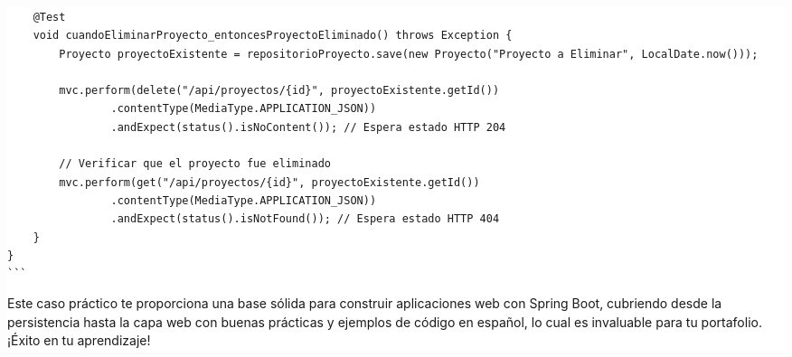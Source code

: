         @Test
        void cuandoEliminarProyecto_entoncesProyectoEliminado() throws Exception {
            Proyecto proyectoExistente = repositorioProyecto.save(new Proyecto("Proyecto a Eliminar", LocalDate.now()));

            mvc.perform(delete("/api/proyectos/{id}", proyectoExistente.getId())
                    .contentType(MediaType.APPLICATION_JSON))
                    .andExpect(status().isNoContent()); // Espera estado HTTP 204

            // Verificar que el proyecto fue eliminado
            mvc.perform(get("/api/proyectos/{id}", proyectoExistente.getId())
                    .contentType(MediaType.APPLICATION_JSON))
                    .andExpect(status().isNotFound()); // Espera estado HTTP 404
        }
    }
    ```

Este caso práctico te proporciona una base sólida para construir aplicaciones web con Spring Boot, cubriendo desde la persistencia hasta la capa web con buenas prácticas y ejemplos de código en español, lo cual es invaluable para tu portafolio. ¡Éxito en tu aprendizaje!